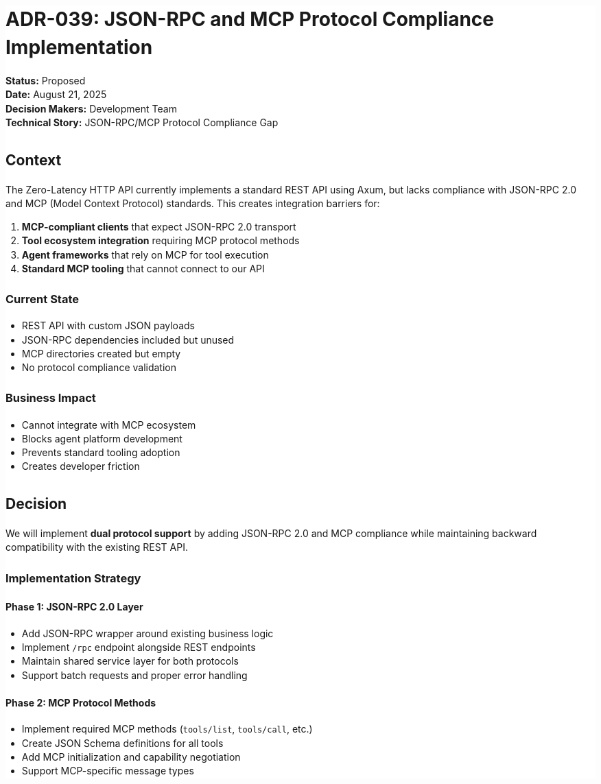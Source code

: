 # ADR-039: JSON-RPC and MCP Protocol Compliance Implementation

**Status:** Proposed  
**Date:** August 21, 2025  
**Decision Makers:** Development Team  
**Technical Story:** JSON-RPC/MCP Protocol Compliance Gap

## Context

The Zero-Latency HTTP API currently implements a standard REST API using Axum, but lacks compliance with JSON-RPC 2.0 and MCP (Model Context Protocol) standards. This creates integration barriers for:

1. **MCP-compliant clients** that expect JSON-RPC 2.0 transport
2. **Tool ecosystem integration** requiring MCP protocol methods
3. **Agent frameworks** that rely on MCP for tool execution
4. **Standard MCP tooling** that cannot connect to our API

### Current State
- REST API with custom JSON payloads
- JSON-RPC dependencies included but unused
- MCP directories created but empty
- No protocol compliance validation

### Business Impact
- Cannot integrate with MCP ecosystem
- Blocks agent platform development
- Prevents standard tooling adoption
- Creates developer friction

## Decision

We will implement **dual protocol support** by adding JSON-RPC 2.0 and MCP compliance while maintaining backward compatibility with the existing REST API.

### Implementation Strategy

#### Phase 1: JSON-RPC 2.0 Layer
- Add JSON-RPC wrapper around existing business logic
- Implement `/rpc` endpoint alongside REST endpoints
- Maintain shared service layer for both protocols
- Support batch requests and proper error handling

#### Phase 2: MCP Protocol Methods
- Implement required MCP methods (`tools/list`, `tools/call`, etc.)
- Create JSON Schema definitions for all tools
- Add MCP initialization and capability negotiation
- Support MCP-specific message types
